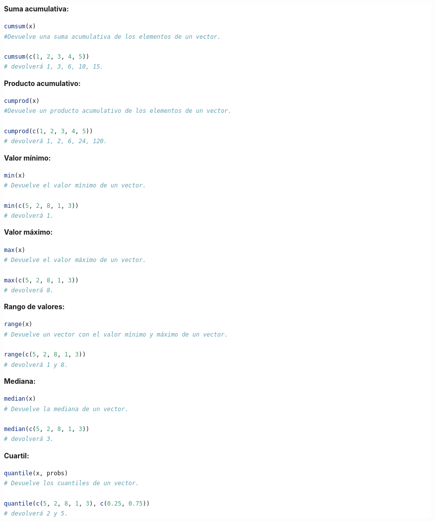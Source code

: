 **Suma acumulativa:**
```R
cumsum(x)
#Devuelve una suma acumulativa de los elementos de un vector.

cumsum(c(1, 2, 3, 4, 5)) 
# devolverá 1, 3, 6, 10, 15.
```

**Producto acumulativo:**
```R
cumprod(x) 
#Devuelve un producto acumulativo de los elementos de un vector.

cumprod(c(1, 2, 3, 4, 5))
# devolverá 1, 2, 6, 24, 120.
```

**Valor mínimo:**
```R
min(x)
# Devuelve el valor mínimo de un vector.

min(c(5, 2, 8, 1, 3))
# devolverá 1.
```

**Valor máximo:**
```R
max(x)
# Devuelve el valor máximo de un vector.

max(c(5, 2, 8, 1, 3))
# devolverá 8.
```

**Rango de valores:**
```R
range(x)
# Devuelve un vector con el valor mínimo y máximo de un vector.

range(c(5, 2, 8, 1, 3))
# devolverá 1 y 8.
```

**Mediana:**
```R
median(x)
# Devuelve la mediana de un vector.

median(c(5, 2, 8, 1, 3))
# devolverá 3.
```

**Cuartil:**
```R
quantile(x, probs)
# Devuelve los cuantiles de un vector.

quantile(c(5, 2, 8, 1, 3), c(0.25, 0.75))
# devolverá 2 y 5.
```
